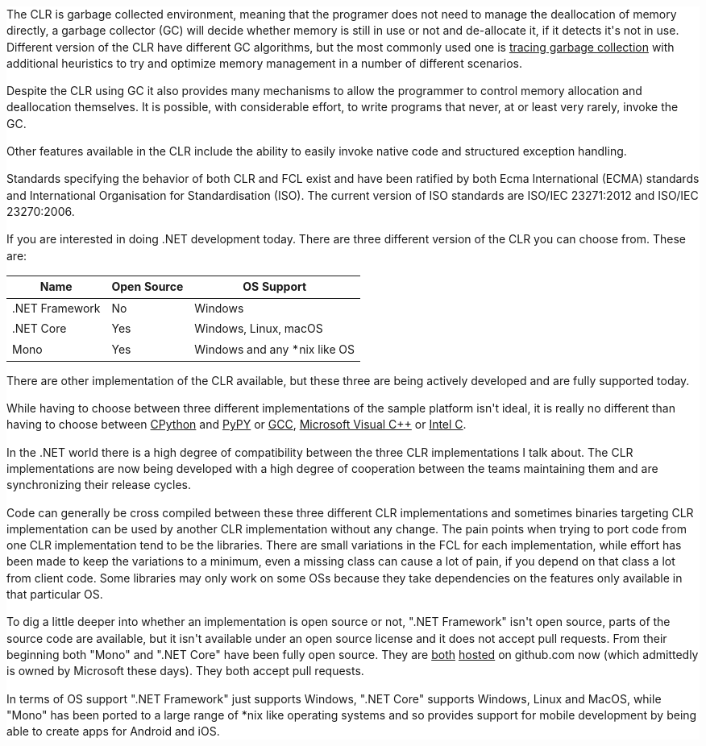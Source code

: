 The CLR is garbage collected environment, meaning that the programer does not need to manage the deallocation of memory directly, a garbage collector (GC) will decide whether memory is still in use or not and de-allocate it, if it detects it's not in use. Different version of the CLR have different GC algorithms, but the most commonly used one is [tracing garbage collection](https://en.wikipedia.org/wiki/Tracing_garbage_collection) with additional heuristics to try and optimize memory management in a number of different scenarios.

Despite the CLR using GC it also provides many mechanisms to allow the programmer to control memory allocation and deallocation themselves. It is possible, with considerable effort, to write programs that never, at or least very rarely, invoke the GC.

Other features available in the CLR include the ability to easily invoke native code and structured exception handling. 

Standards specifying the behavior of both CLR and FCL exist and have been ratified by both Ecma International (ECMA) standards and International Organisation for Standardisation (ISO). The current version of ISO standards are ISO/IEC 23271:2012 and ISO/IEC 23270:2006.

If you are interested in doing .NET development today. There are three different version of the CLR you can choose from. These are:

Name            |   Open Source     |    OS Support
----------------|-------------------|-----------------------
.NET Framework  | No                | Windows
.NET Core       | Yes               | Windows, Linux, macOS
Mono            | Yes               | Windows and any *nix like OS

There are other implementation of the CLR available, but these three are being actively developed and are fully supported today.

While having to choose between three different implementations of the sample platform isn't ideal, it is really no different than having to choose between [CPython](https://www.python.org/) and [PyPY](https://www.pypy.org/) or [GCC](https://gcc.gnu.org/), [Microsoft Visual C++](https://docs.microsoft.com/en-us/cpp/?view=vs-2019) or [Intel C](https://software.intel.com/content/www/us/en/develop/tools/compilers/c-compilers.html). 

In the .NET world there is a high degree of compatibility between the three CLR implementations I talk about. The CLR implementations are now being developed with a high degree of cooperation between the teams maintaining them and are synchronizing their release cycles.

Code can generally be cross compiled between these three different CLR implementations and sometimes binaries targeting CLR implementation can be used by another CLR implementation without any change. The pain points when trying to port code from one CLR implementation tend to be the libraries. There are small variations in the FCL for each implementation, while effort has been made to keep the variations to a minimum, even a missing class can cause a lot of pain, if you depend on that class a lot from client code. Some libraries may only work on some OSs because they take dependencies on the features only available in that particular OS.

To dig a little deeper into whether an implementation is open source or not, ".NET Framework" isn't open source, parts of the source code are available, but it isn't available under an open source license and it does not accept pull requests. From their beginning both "Mono" and ".NET Core" have been fully open source. They are [both](https://github.com/dotnet) [hosted](https://github.com/mono/) on github.com now (which admittedly is owned by Microsoft these days). They both accept pull requests.

In terms of OS support ".NET Framework" just supports Windows, ".NET Core" supports Windows, Linux and MacOS, while "Mono" has been ported to a large range of *nix like operating systems and so provides support for mobile development by being able to create apps for Android and iOS.
